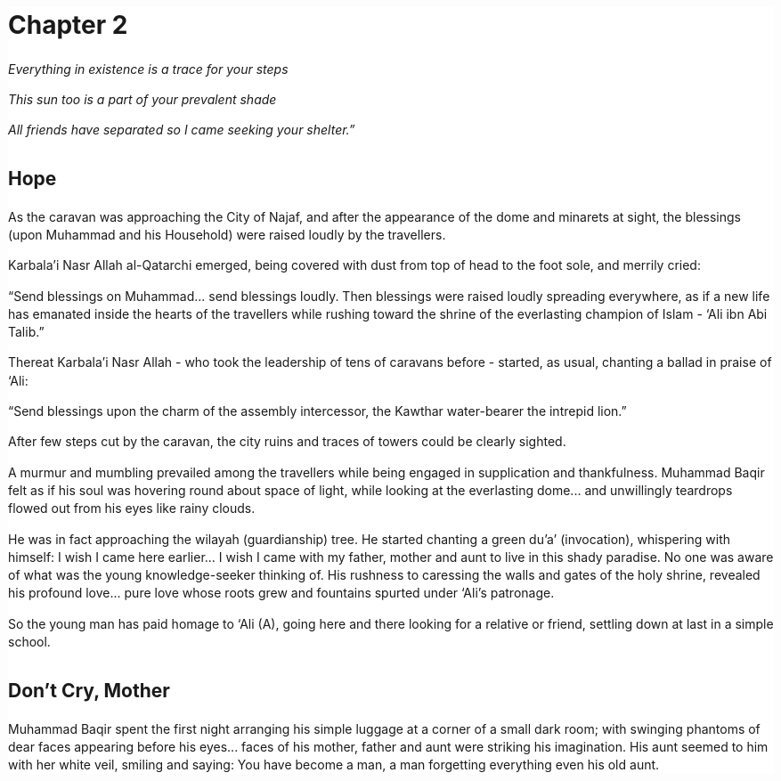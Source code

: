 Chapter 2
=========

*Everything in existence is a trace for your steps*

*This sun too is a part of your prevalent shade*

*All friends have separated so I came seeking your shelter.”*

Hope
----

As the caravan was approaching the City of Najaf, and after the
appearance of the dome and minarets at sight, the blessings (upon
Muhammad and his Household) were raised loudly by the travellers.

Karbala’i Nasr Allah al-Qatarchi emerged, being covered with dust from
top of head to the foot sole, and merrily cried:

“Send blessings on Muhammad... send blessings loudly. Then blessings
were raised loudly spreading everywhere, as if a new life has emanated
inside the hearts of the travellers while rushing toward the shrine of
the everlasting champion of Islam - ‘Ali ibn Abi Talib.”

Thereat Karbala’i Nasr Allah - who took the leadership of tens of
caravans before - started, as usual, chanting a ballad in praise of
‘Ali:

“Send blessings upon the charm of the assembly intercessor, the Kawthar
water-bearer the intrepid lion.”

After few steps cut by the caravan, the city ruins and traces of towers
could be clearly sighted.

A murmur and mumbling prevailed among the travellers while being engaged
in supplication and thankfulness. Muhammad Baqir felt as if his soul was
hovering round about space of light, while looking at the everlasting
dome... and unwillingly teardrops flowed out from his eyes like rainy
clouds.

He was in fact approaching the wilayah (guardianship) tree. He started
chanting a green du’a’ (invocation), whispering with himself: I wish I
came here earlier... I wish I came with my father, mother and aunt to
live in this shady paradise. No one was aware of what was the young
knowledge-seeker thinking of. His rushness to caressing the walls and
gates of the holy shrine, revealed his profound love... pure love whose
roots grew and fountains spurted under ‘Ali’s patronage.

So the young man has paid homage to ‘Ali (A), going here and there
looking for a relative or friend, settling down at last in a simple
school.

Don’t Cry, Mother
-----------------

Muhammad Baqir spent the first night arranging his simple luggage at a
corner of a small dark room; with swinging phantoms of dear faces
appearing before his eyes... faces of his mother, father and aunt were
striking his imagination. His aunt seemed to him with her white veil,
smiling and saying: You have become a man, a man forgetting everything
even his old aunt.

